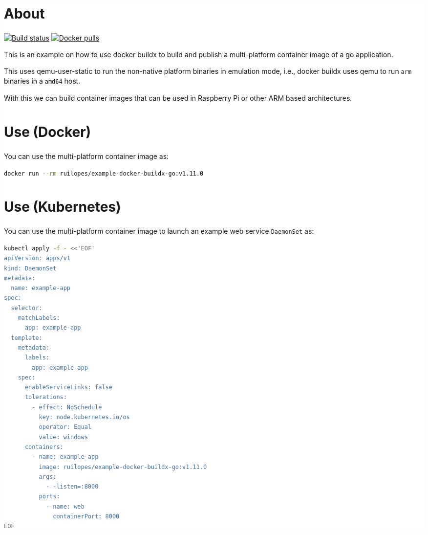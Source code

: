 # About

[![Build status](https://img.shields.io/github/actions/workflow/status/rgl/example-docker-buildx-go/build.yml)](https://github.com/rgl/example-docker-buildx-go/actions/workflows/build.yml)
[![Docker pulls](https://img.shields.io/docker/pulls/ruilopes/example-docker-buildx-go)](https://hub.docker.com/repository/docker/ruilopes/example-docker-buildx-go)

This is an example on how to use docker buildx to build and publish a
multi-platform container image of a go application.

This uses qemu-user-static to run the non-native platform binaries in emulation
mode, i.e., docker buildx uses qemu to run `arm` binaries in a `amd64` host.

With this we can build container images that can be used in Raspberry Pi or
other ARM based architectures.

# Use (Docker)

You can use the multi-platform container image as:

```bash
docker run --rm ruilopes/example-docker-buildx-go:v1.11.0
```

# Use (Kubernetes)

You can use the multi-platform container image to launch an example web service `DaemonSet` as:

```bash
kubectl apply -f - <<'EOF'
apiVersion: apps/v1
kind: DaemonSet
metadata:
  name: example-app
spec:
  selector:
    matchLabels:
      app: example-app
  template:
    metadata:
      labels:
        app: example-app
    spec:
      enableServiceLinks: false
      tolerations:
        - effect: NoSchedule
          key: node.kubernetes.io/os
          operator: Equal
          value: windows
      containers:
        - name: example-app
          image: ruilopes/example-docker-buildx-go:v1.11.0
          args:
            - -listen=:8000
          ports:
            - name: web
              containerPort: 8000
EOF
```

